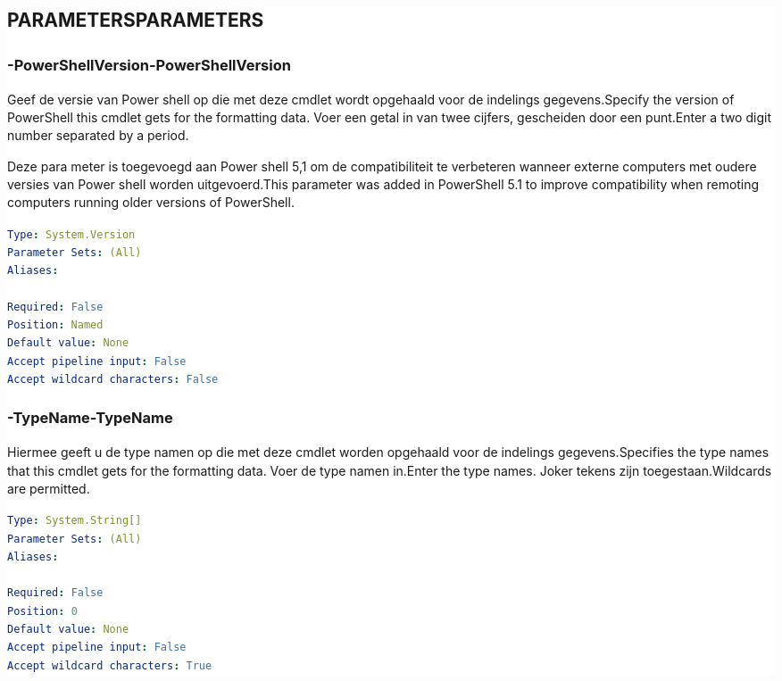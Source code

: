 ## <span data-ttu-id="8c524-130">PARAMETERS</span><span class="sxs-lookup"><span data-stu-id="8c524-130">PARAMETERS</span></span>

### <span data-ttu-id="8c524-131">-PowerShellVersion</span><span class="sxs-lookup"><span data-stu-id="8c524-131">-PowerShellVersion</span></span>

<span data-ttu-id="8c524-132">Geef de versie van Power shell op die met deze cmdlet wordt opgehaald voor de indelings gegevens.</span><span class="sxs-lookup"><span data-stu-id="8c524-132">Specify the version of PowerShell this cmdlet gets for the formatting data.</span></span> <span data-ttu-id="8c524-133">Voer een getal in van twee cijfers, gescheiden door een punt.</span><span class="sxs-lookup"><span data-stu-id="8c524-133">Enter a two digit number separated by a period.</span></span>

<span data-ttu-id="8c524-134">Deze para meter is toegevoegd aan Power shell 5,1 om de compatibiliteit te verbeteren wanneer externe computers met oudere versies van Power shell worden uitgevoerd.</span><span class="sxs-lookup"><span data-stu-id="8c524-134">This parameter was added in PowerShell 5.1 to improve compatibility when remoting computers running older versions of PowerShell.</span></span>

```yaml
Type: System.Version
Parameter Sets: (All)
Aliases:

Required: False
Position: Named
Default value: None
Accept pipeline input: False
Accept wildcard characters: False
```

### <span data-ttu-id="8c524-135">-TypeName</span><span class="sxs-lookup"><span data-stu-id="8c524-135">-TypeName</span></span>

<span data-ttu-id="8c524-136">Hiermee geeft u de type namen op die met deze cmdlet worden opgehaald voor de indelings gegevens.</span><span class="sxs-lookup"><span data-stu-id="8c524-136">Specifies the type names that this cmdlet gets for the formatting data.</span></span>
<span data-ttu-id="8c524-137">Voer de type namen in.</span><span class="sxs-lookup"><span data-stu-id="8c524-137">Enter the type names.</span></span>
<span data-ttu-id="8c524-138">Joker tekens zijn toegestaan.</span><span class="sxs-lookup"><span data-stu-id="8c524-138">Wildcards are permitted.</span></span>

```yaml
Type: System.String[]
Parameter Sets: (All)
Aliases:

Required: False
Position: 0
Default value: None
Accept pipeline input: False
Accept wildcard characters: True
```
